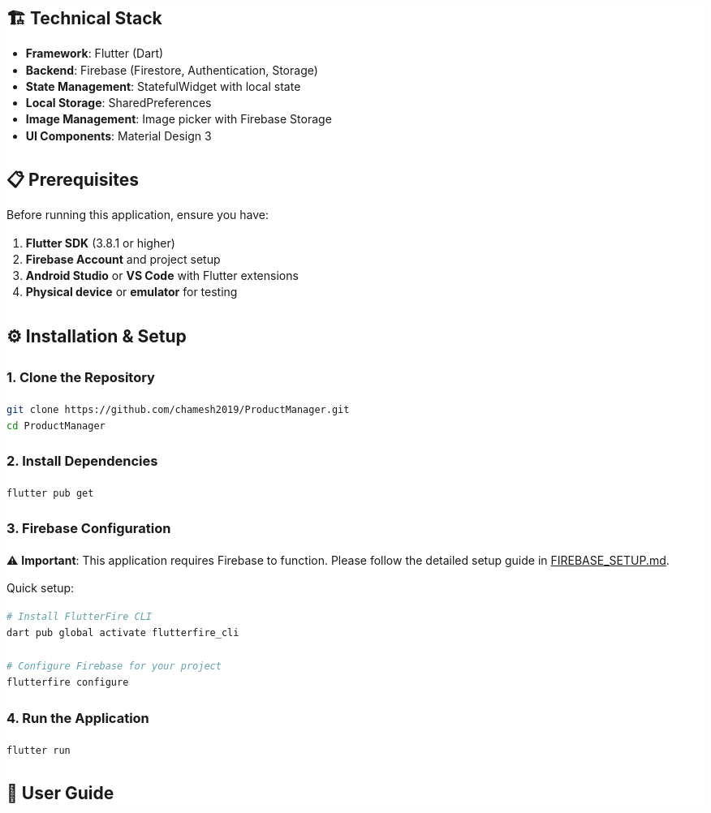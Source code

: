 ## 🏗️ Technical Stack

- **Framework**: Flutter (Dart)
- **Backend**: Firebase (Firestore, Authentication, Storage)
- **State Management**: StatefulWidget with local state
- **Local Storage**: SharedPreferences
- **Image Management**: Image picker with Firebase Storage
- **UI Components**: Material Design 3

## 📋 Prerequisites

Before running this application, ensure you have:

1. **Flutter SDK** (3.8.1 or higher)
2. **Firebase Account** and project setup
3. **Android Studio** or **VS Code** with Flutter extensions
4. **Physical device** or **emulator** for testing

## ⚙️ Installation & Setup

### 1. Clone the Repository
```bash
git clone https://github.com/chamesh2019/ProductManager.git
cd ProductManager
```

### 2. Install Dependencies
```bash
flutter pub get
```

### 3. Firebase Configuration
⚠️ **Important**: This application requires Firebase to function. Please follow the detailed setup guide in [FIREBASE_SETUP.md](FIREBASE_SETUP.md).

Quick setup:
```bash
# Install FlutterFire CLI
dart pub global activate flutterfire_cli

# Configure Firebase for your project
flutterfire configure
```

### 4. Run the Application
```bash
flutter run
```

## 📖 User Guide
